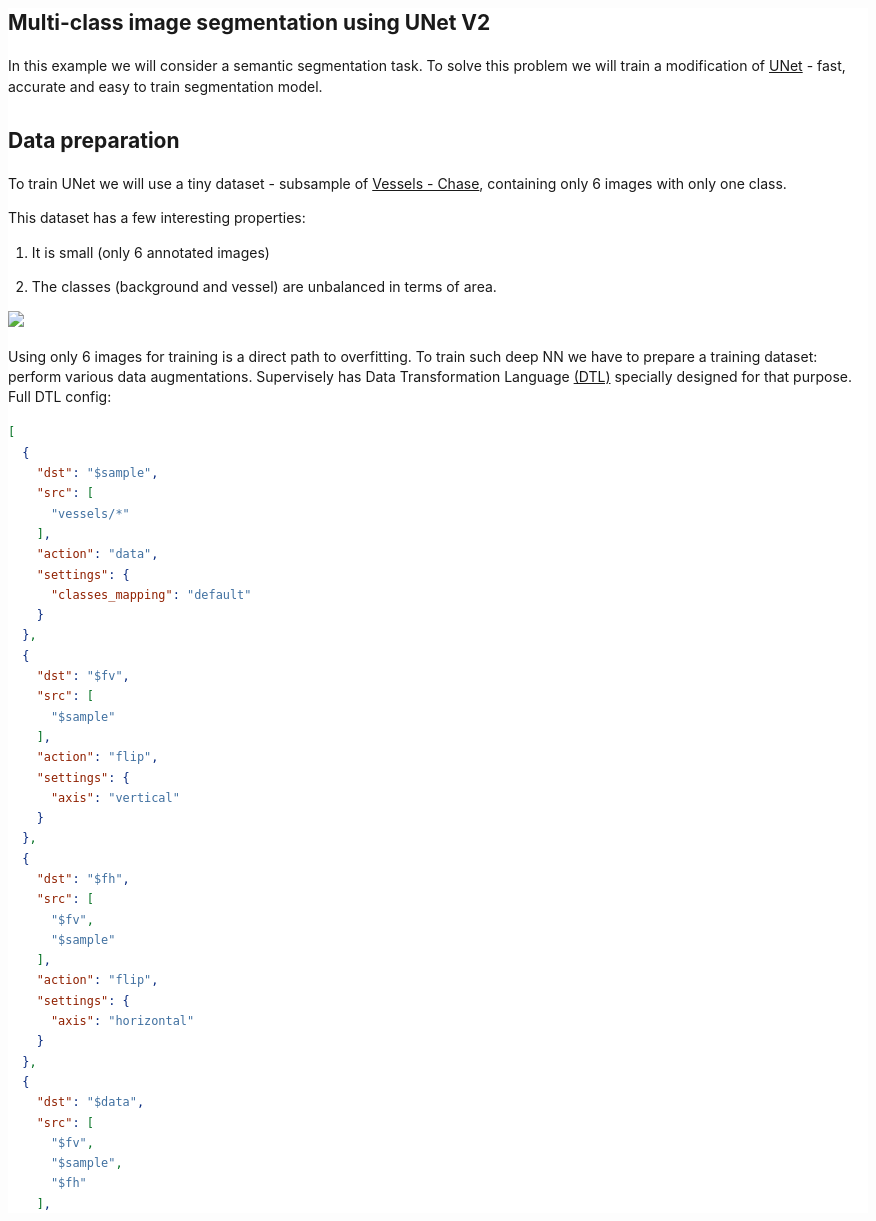 
## Multi-class image segmentation using UNet V2

In this example we will consider a semantic segmentation task. To solve this problem we will train a modification of [UNet](https://arxiv.org/abs/1505.04597) - fast, accurate and easy to train segmentation model. 

## Data preparation
To train UNet we will use a tiny dataset - subsample of [Vessels - Chase](https://blogs.kingston.ac.uk/retinal/chasedb1/), containing only 6 images with only one class. 

This dataset has a few interesting properties:

1. It is small (only 6 annotated images)

2. The classes (background and vessel) are unbalanced in terms of area.

![](../../assets/legacy/nn/unet_vessels/01.jpg)



Using only 6 images for training is a direct path to overfitting. To train such deep NN we have to prepare a training dataset: perform various data augmentations. Supervisely has Data Transformation Language [(DTL)](../../data-manipulation/dtl/index.md) specially designed for that purpose. Full DTL config:

```json
[
  {
    "dst": "$sample",
    "src": [
      "vessels/*"
    ],
    "action": "data",
    "settings": {
      "classes_mapping": "default"
    }
  },
  {
    "dst": "$fv",
    "src": [
      "$sample"
    ],
    "action": "flip",
    "settings": {
      "axis": "vertical"
    }
  },
  {
    "dst": "$fh",
    "src": [
      "$fv",
      "$sample"
    ],
    "action": "flip",
    "settings": {
      "axis": "horizontal"
    }
  },
  {
    "dst": "$data",
    "src": [
      "$fv",
      "$sample",
      "$fh"
    ],
```
